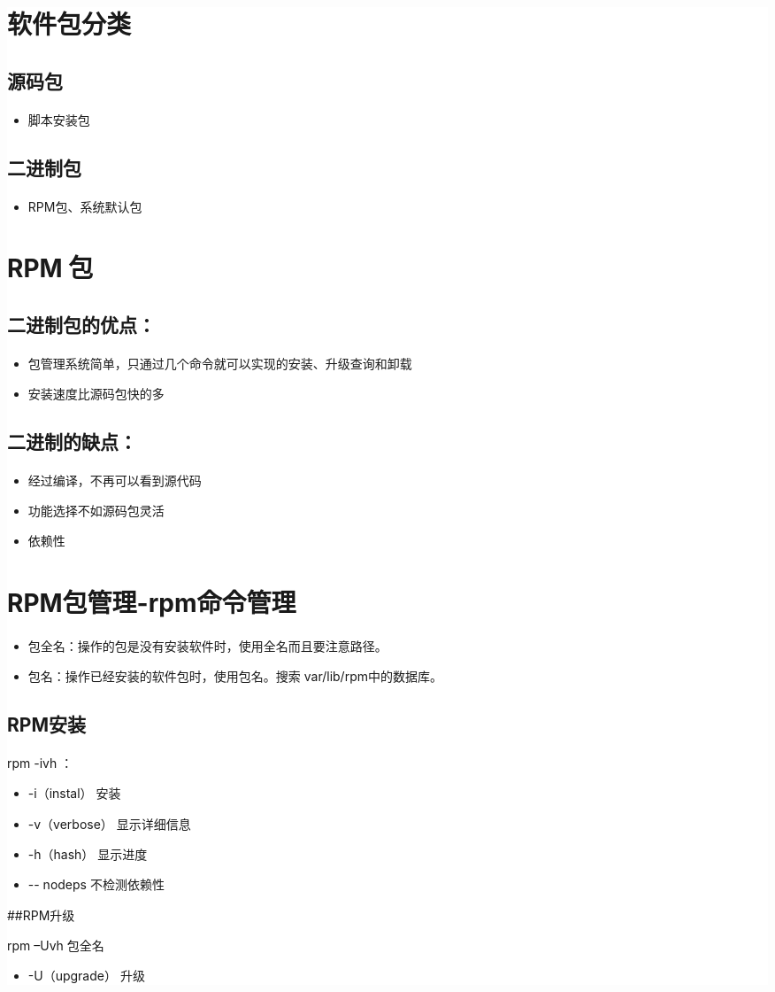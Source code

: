 # 软件包分类

## 源码包

* 脚本安装包

## 二进制包

* RPM包、系统默认包


# RPM 包

## 二进制包的优点：

* 包管理系统简单，只通过几个命令就可以实现的安装、升级查询和卸载

* 安装速度比源码包快的多 

## 二进制的缺点：

* 经过编译，不再可以看到源代码

* 功能选择不如源码包灵活

* 依赖性


# RPM包管理-rpm命令管理


* 包全名：操作的包是没有安装软件时，使用全名而且要注意路径。
 
* 包名：操作已经安装的软件包时，使用包名。搜索 var/lib/rpm中的数据库。


## RPM安装

rpm -ivh ：

* -i（instal） 安装

* -v（verbose） 显示详细信息

* -h（hash） 显示进度

* -- nodeps 不检测依赖性


##RPM升级

rpm –Uvh 包全名

* -U（upgrade） 升级
